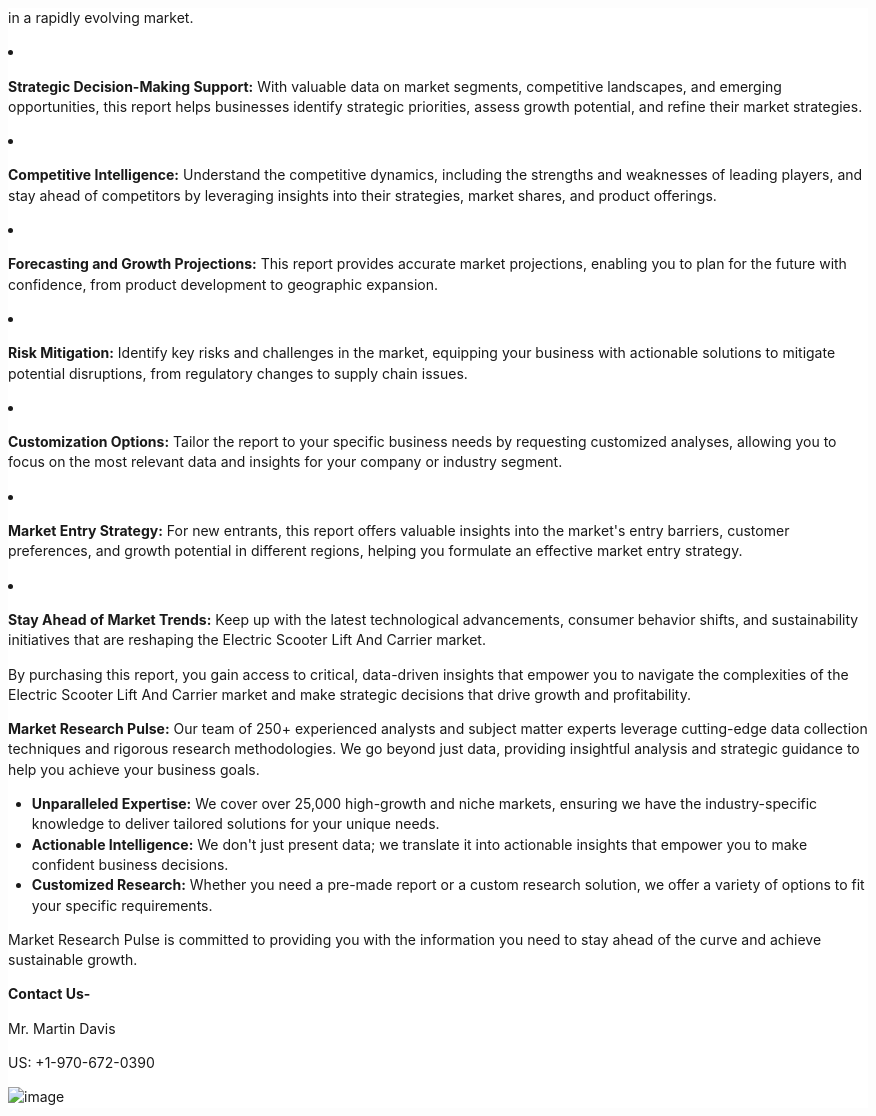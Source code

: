 in a rapidly evolving market.</p></li><li><p><strong>Strategic Decision-Making Support:</strong> With valuable data on market segments, competitive landscapes, and emerging opportunities, this report helps businesses identify strategic priorities, assess growth potential, and refine their market strategies.</p></li><li><p><strong>Competitive Intelligence:</strong> Understand the competitive dynamics, including the strengths and weaknesses of leading players, and stay ahead of competitors by leveraging insights into their strategies, market shares, and product offerings.</p></li><li><p><strong>Forecasting and Growth Projections:</strong> This report provides accurate market projections, enabling you to plan for the future with confidence, from product development to geographic expansion.</p></li><li><p><strong>Risk Mitigation:</strong> Identify key risks and challenges in the market, equipping your business with actionable solutions to mitigate potential disruptions, from regulatory changes to supply chain issues.</p></li><li><p><strong>Customization Options:</strong> Tailor the report to your specific business needs by requesting customized analyses, allowing you to focus on the most relevant data and insights for your company or industry segment.</p></li><li><p><strong>Market Entry Strategy:</strong> For new entrants, this report offers valuable insights into the market's entry barriers, customer preferences, and growth potential in different regions, helping you formulate an effective market entry strategy.</p></li><li><p><strong>Stay Ahead of Market Trends:</strong> Keep up with the latest technological advancements, consumer behavior shifts, and sustainability initiatives that are reshaping the Electric Scooter Lift And Carrier market.</p></li></ol><p>By purchasing this report, you gain access to critical, data-driven insights that empower you to navigate the complexities of the Electric Scooter Lift And Carrier market and make strategic decisions that drive growth and profitability.</p><p><strong>Market Research Pulse:</strong>&nbsp;Our team of 250+ experienced analysts and subject matter experts leverage cutting-edge data collection techniques and rigorous research methodologies. We go beyond just data, providing insightful analysis and strategic guidance to help you achieve your business goals.</p><ul><li><strong>Unparalleled Expertise:</strong>&nbsp;We cover over 25,000 high-growth and niche markets, ensuring we have the industry-specific knowledge to deliver tailored solutions for your unique needs.</li><li><strong>Actionable Intelligence:</strong>&nbsp;We don't just present data; we translate it into actionable insights that empower you to make confident business decisions.</li><li><strong>Customized Research:</strong>&nbsp;Whether you need a pre-made report or a custom research solution, we offer a variety of options to fit your specific requirements.</li></ul><p>Market Research Pulse is committed to providing you with the information you need to stay ahead of the curve and achieve sustainable growth.</p><p><strong>Contact Us-</strong></p><p>Mr. Martin Davis</p><p>US: +1-970-672-0390</p>
![image](https://github.com/user-attachments/assets/ada6057c-d161-4d31-9dad-4d65e29df340)
